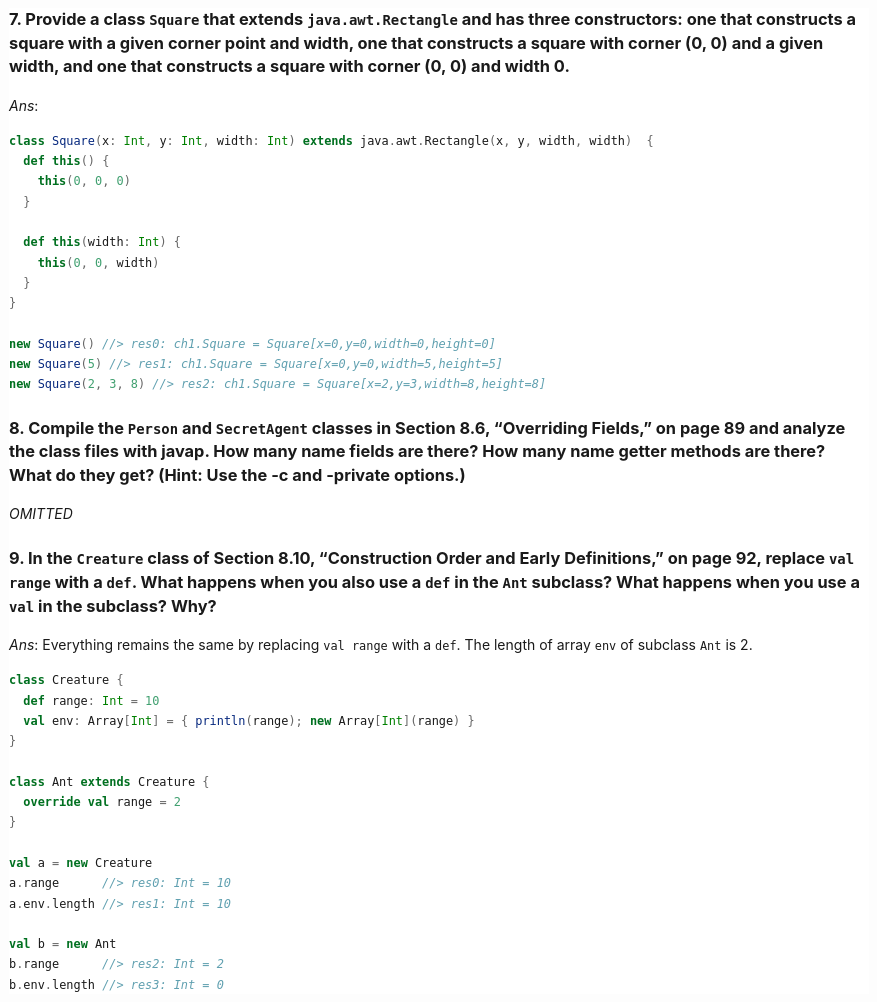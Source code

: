 
### 7. Provide a class `Square` that extends `java.awt.Rectangle` and has three constructors: one that constructs a square with a given corner point and width, one that constructs a square with corner (0, 0) and a given width, and one that constructs a square with corner (0, 0) and width 0.

_Ans_:

```scala
class Square(x: Int, y: Int, width: Int) extends java.awt.Rectangle(x, y, width, width)  {
  def this() {
    this(0, 0, 0)
  }
  
  def this(width: Int) {
    this(0, 0, width)
  }
}

new Square() //> res0: ch1.Square = Square[x=0,y=0,width=0,height=0]
new Square(5) //> res1: ch1.Square = Square[x=0,y=0,width=5,height=5]
new Square(2, 3, 8) //> res2: ch1.Square = Square[x=2,y=3,width=8,height=8]
```

### 8. Compile the `Person` and `SecretAgent` classes in Section 8.6, “Overriding Fields,” on page 89 and analyze the class files with javap. How many name fields are there? How many name getter methods are there? What do they get? (Hint: Use the -c and -private options.)

_OMITTED_

### 9. In the `Creature` class of Section 8.10, “Construction Order and Early Definitions,” on page 92, replace `val range` with a `def`. What happens when you also use a `def` in the `Ant` subclass? What happens when you use a `val` in the subclass? Why?

_Ans_: Everything remains the same by replacing `val range` with a `def`. The length of array `env` of subclass `Ant` is 2.

```scala
class Creature {
  def range: Int = 10
  val env: Array[Int] = { println(range); new Array[Int](range) }
}

class Ant extends Creature {
  override val range = 2
}

val a = new Creature
a.range      //> res0: Int = 10
a.env.length //> res1: Int = 10
  
val b = new Ant
b.range      //> res2: Int = 2
b.env.length //> res3: Int = 0
```
